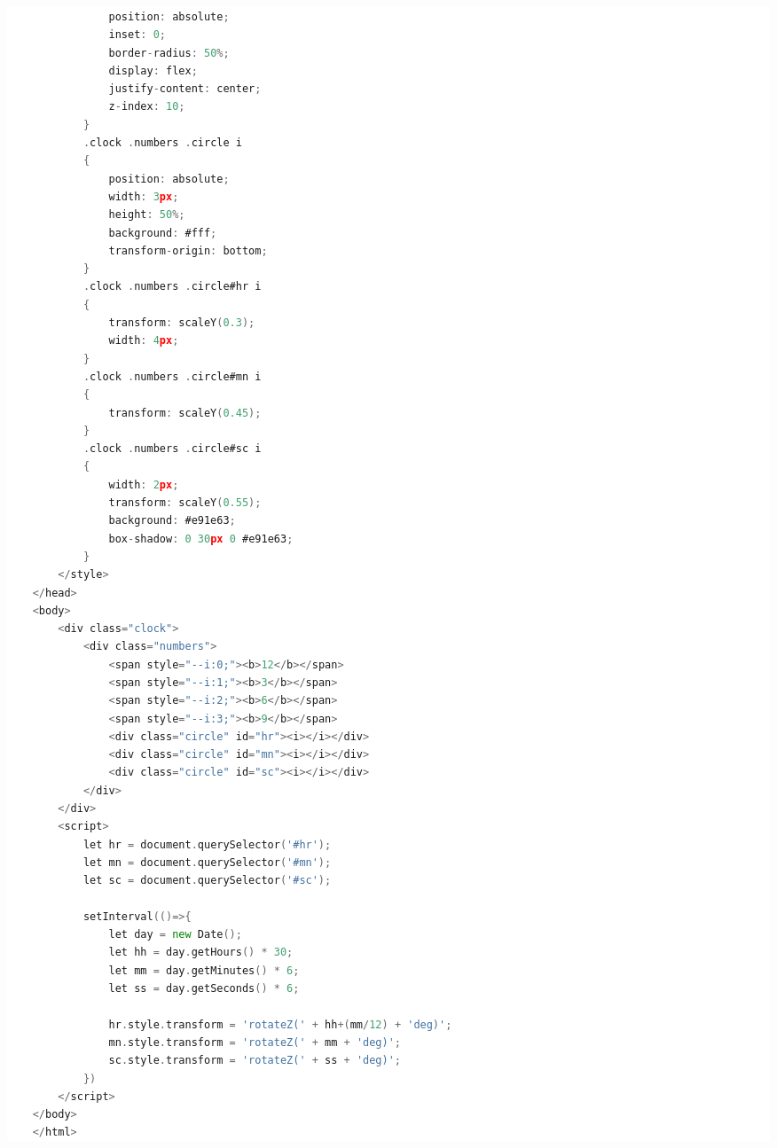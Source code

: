 ```go
                position: absolute;
                inset: 0;
                border-radius: 50%;
                display: flex;
                justify-content: center;
                z-index: 10;
            }
            .clock .numbers .circle i 
            {
                position: absolute;
                width: 3px;
                height: 50%;
                background: #fff;
                transform-origin: bottom;
            }
            .clock .numbers .circle#hr i 
            {
                transform: scaleY(0.3);
                width: 4px;
            }
            .clock .numbers .circle#mn i 
            {
                transform: scaleY(0.45);
            }
            .clock .numbers .circle#sc i 
            {
                width: 2px;
                transform: scaleY(0.55);
                background: #e91e63;
                box-shadow: 0 30px 0 #e91e63;
            }
        </style>
    </head>
    <body>
        <div class="clock">
            <div class="numbers">
                <span style="--i:0;"><b>12</b></span>
                <span style="--i:1;"><b>3</b></span>
                <span style="--i:2;"><b>6</b></span>
                <span style="--i:3;"><b>9</b></span>
                <div class="circle" id="hr"><i></i></div>
                <div class="circle" id="mn"><i></i></div>
                <div class="circle" id="sc"><i></i></div>
            </div>
        </div>
        <script>
            let hr = document.querySelector('#hr');
            let mn = document.querySelector('#mn');
            let sc = document.querySelector('#sc');

            setInterval(()=>{
                let day = new Date();
                let hh = day.getHours() * 30;
                let mm = day.getMinutes() * 6;
                let ss = day.getSeconds() * 6;

                hr.style.transform = 'rotateZ(' + hh+(mm/12) + 'deg)';
                mn.style.transform = 'rotateZ(' + mm + 'deg)';
                sc.style.transform = 'rotateZ(' + ss + 'deg)';
            })
        </script>
    </body>
    </html>
```